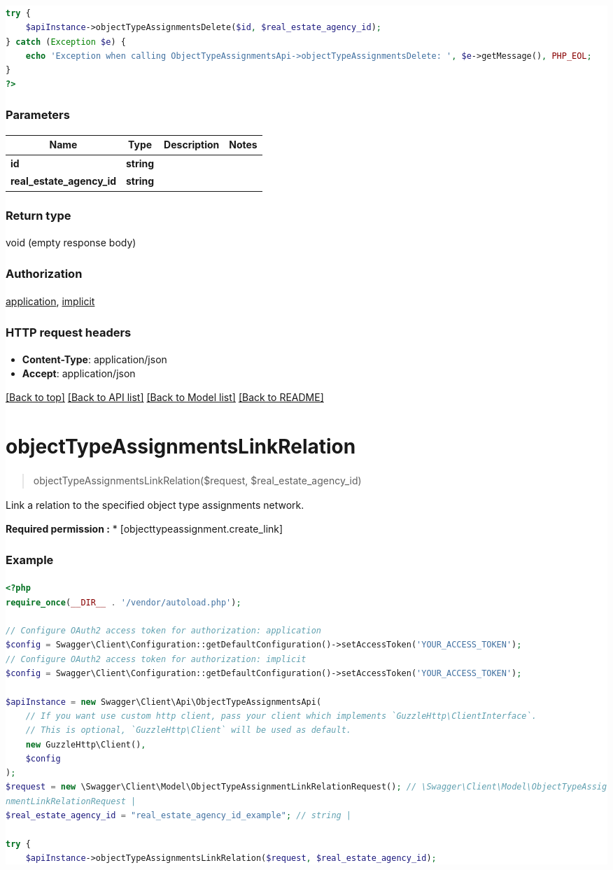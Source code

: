 ```php
try {
    $apiInstance->objectTypeAssignmentsDelete($id, $real_estate_agency_id);
} catch (Exception $e) {
    echo 'Exception when calling ObjectTypeAssignmentsApi->objectTypeAssignmentsDelete: ', $e->getMessage(), PHP_EOL;
}
?>
```

### Parameters

Name | Type | Description  | Notes
------------- | ------------- | ------------- | -------------
 **id** | **string**|  |
 **real_estate_agency_id** | **string**|  |

### Return type

void (empty response body)

### Authorization

[application](../../README.md#application), [implicit](../../README.md#implicit)

### HTTP request headers

 - **Content-Type**: application/json
 - **Accept**: application/json

[[Back to top]](#) [[Back to API list]](../../README.md#documentation-for-api-endpoints) [[Back to Model list]](../../README.md#documentation-for-models) [[Back to README]](../../README.md)

# **objectTypeAssignmentsLinkRelation**
> objectTypeAssignmentsLinkRelation($request, $real_estate_agency_id)

Link a relation to the specified object type assignments network.

**Required permission :**    * [objecttypeassignment.create_link]

### Example
```php
<?php
require_once(__DIR__ . '/vendor/autoload.php');

// Configure OAuth2 access token for authorization: application
$config = Swagger\Client\Configuration::getDefaultConfiguration()->setAccessToken('YOUR_ACCESS_TOKEN');
// Configure OAuth2 access token for authorization: implicit
$config = Swagger\Client\Configuration::getDefaultConfiguration()->setAccessToken('YOUR_ACCESS_TOKEN');

$apiInstance = new Swagger\Client\Api\ObjectTypeAssignmentsApi(
    // If you want use custom http client, pass your client which implements `GuzzleHttp\ClientInterface`.
    // This is optional, `GuzzleHttp\Client` will be used as default.
    new GuzzleHttp\Client(),
    $config
);
$request = new \Swagger\Client\Model\ObjectTypeAssignmentLinkRelationRequest(); // \Swagger\Client\Model\ObjectTypeAssignmentLinkRelationRequest | 
$real_estate_agency_id = "real_estate_agency_id_example"; // string | 

try {
    $apiInstance->objectTypeAssignmentsLinkRelation($request, $real_estate_agency_id);
```